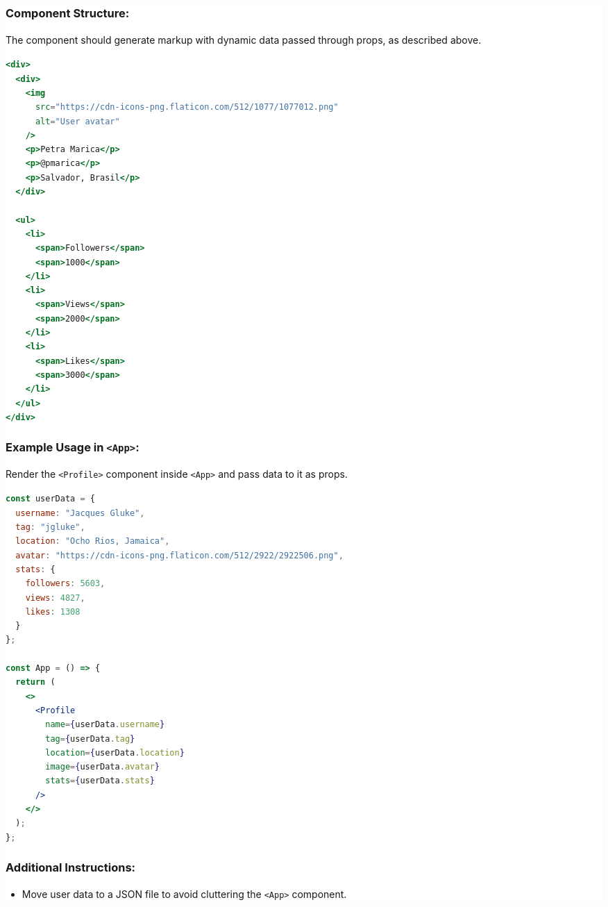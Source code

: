### Component Structure:
The component should generate markup with dynamic data passed through props, as described above.
```jsx
<div>
  <div>
    <img
      src="https://cdn-icons-png.flaticon.com/512/1077/1077012.png"
      alt="User avatar"
    />
    <p>Petra Marica</p>
    <p>@pmarica</p>
    <p>Salvador, Brasil</p>
  </div>

  <ul>
    <li>
      <span>Followers</span>
      <span>1000</span>
    </li>
    <li>
      <span>Views</span>
      <span>2000</span>
    </li>
    <li>
      <span>Likes</span>
      <span>3000</span>
    </li>
  </ul>
</div>
```


### Example Usage in `<App>`:
Render the `<Profile>` component inside `<App>` and pass data to it as props.
```jsx
const userData = {
  username: "Jacques Gluke",
  tag: "jgluke",
  location: "Ocho Rios, Jamaica",
  avatar: "https://cdn-icons-png.flaticon.com/512/2922/2922506.png",
  stats: {
    followers: 5603,
    views: 4827,
    likes: 1308
  }
};

const App = () => {
  return (
    <>
      <Profile
        name={userData.username}
        tag={userData.tag}
        location={userData.location}
        image={userData.avatar}
        stats={userData.stats}
      />
    </>
  );
};
```
### Additional Instructions:
- Move user data to a JSON file to avoid cluttering the `<App>` component.